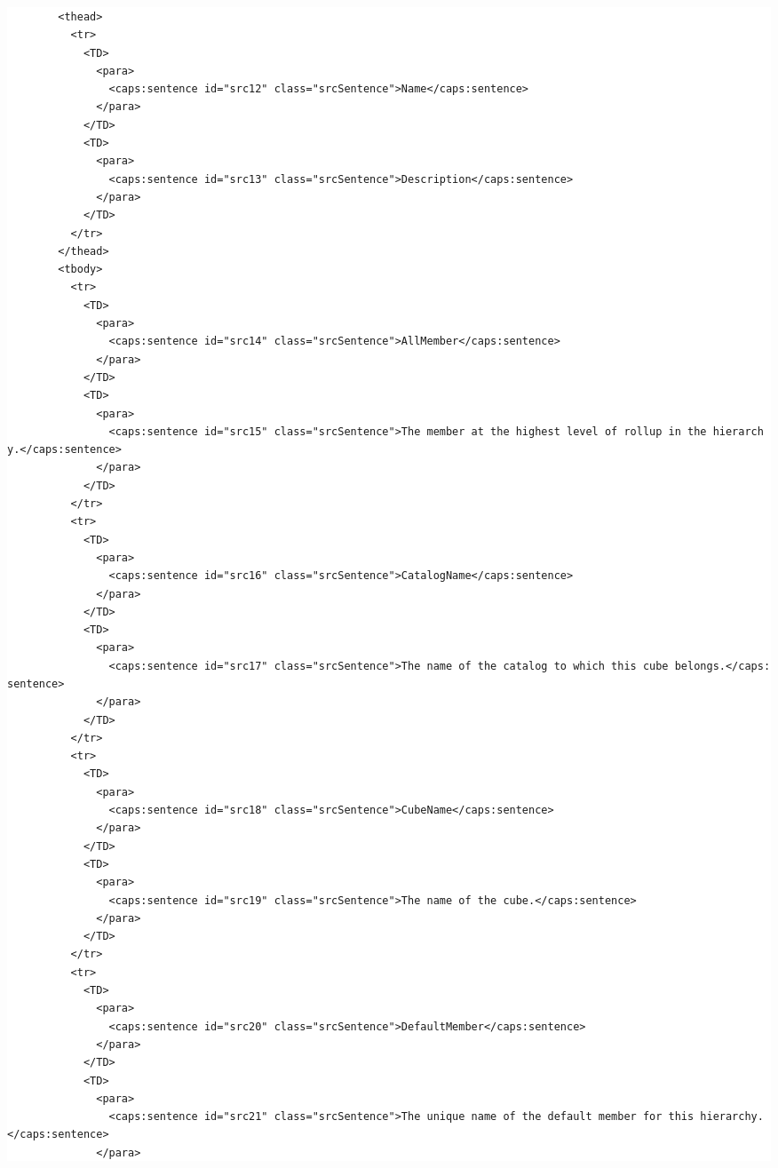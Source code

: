             <thead>
              <tr>
                <TD>
                  <para>
                    <caps:sentence id="src12" class="srcSentence">Name</caps:sentence>
                  </para>
                </TD>
                <TD>
                  <para>
                    <caps:sentence id="src13" class="srcSentence">Description</caps:sentence>
                  </para>
                </TD>
              </tr>
            </thead>
            <tbody>
              <tr>
                <TD>
                  <para>
                    <caps:sentence id="src14" class="srcSentence">AllMember</caps:sentence>
                  </para>
                </TD>
                <TD>
                  <para>
                    <caps:sentence id="src15" class="srcSentence">The member at the highest level of rollup in the hierarchy.</caps:sentence>
                  </para>
                </TD>
              </tr>
              <tr>
                <TD>
                  <para>
                    <caps:sentence id="src16" class="srcSentence">CatalogName</caps:sentence>
                  </para>
                </TD>
                <TD>
                  <para>
                    <caps:sentence id="src17" class="srcSentence">The name of the catalog to which this cube belongs.</caps:sentence>
                  </para>
                </TD>
              </tr>
              <tr>
                <TD>
                  <para>
                    <caps:sentence id="src18" class="srcSentence">CubeName</caps:sentence>
                  </para>
                </TD>
                <TD>
                  <para>
                    <caps:sentence id="src19" class="srcSentence">The name of the cube.</caps:sentence>
                  </para>
                </TD>
              </tr>
              <tr>
                <TD>
                  <para>
                    <caps:sentence id="src20" class="srcSentence">DefaultMember</caps:sentence>
                  </para>
                </TD>
                <TD>
                  <para>
                    <caps:sentence id="src21" class="srcSentence">The unique name of the default member for this hierarchy.</caps:sentence>
                  </para>